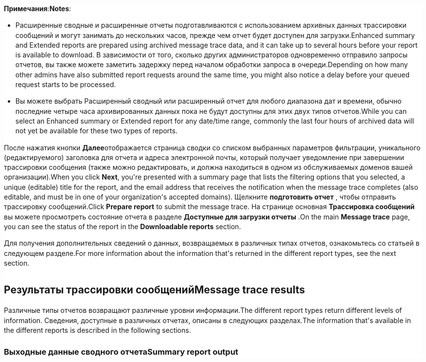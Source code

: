 <span data-ttu-id="c7cb2-190">**Примечания**:</span><span class="sxs-lookup"><span data-stu-id="c7cb2-190">**Notes**:</span></span>

- <span data-ttu-id="c7cb2-191">Расширенные сводные и расширенные отчеты подготавливаются с использованием архивных данных трассировки сообщений и могут занимать до нескольких часов, прежде чем отчет будет доступен для загрузки.</span><span class="sxs-lookup"><span data-stu-id="c7cb2-191">Enhanced summary and Extended reports are prepared using archived message trace data, and it can take up to several hours before your report is available to download.</span></span> <span data-ttu-id="c7cb2-192">В зависимости от того, сколько других администраторов одновременно отправило запросы отчетов, вы также можете заметить задержку перед началом обработки запроса в очереди.</span><span class="sxs-lookup"><span data-stu-id="c7cb2-192">Depending on how many other admins have also submitted report requests around the same time, you might also notice a delay before your queued request starts to be processed.</span></span>

- <span data-ttu-id="c7cb2-193">Вы можете выбрать Расширенный сводный или расширенный отчет для любого диапазона дат и времени, обычно последние четыре часа архивированных данных пока не будут доступны для этих двух типов отчетов.</span><span class="sxs-lookup"><span data-stu-id="c7cb2-193">While you can select an Enhanced summary or Extended report for any date/time range, commonly the last four hours of archived data will not yet be available for these two types of reports.</span></span>

<span data-ttu-id="c7cb2-194">После нажатия кнопки **Далее**отображается страница сводки со списком выбранных параметров фильтрации, уникального (редактируемого) заголовка для отчета и адреса электронной почты, который получает уведомление при завершении трассировки сообщения (также можно редактировать, и должна находиться в одном из обслуживаемых доменов вашей организации).</span><span class="sxs-lookup"><span data-stu-id="c7cb2-194">When you click **Next**, you're presented with a summary page that lists the filtering options that you selected, a unique (editable) title for the report, and the email address that receives the notification when the message trace completes (also editable, and must be in one of your organization's accepted domains).</span></span> <span data-ttu-id="c7cb2-195">Щелкните **подготовить отчет** , чтобы отправить трассировку сообщений.</span><span class="sxs-lookup"><span data-stu-id="c7cb2-195">Click **Prepare report** to submit the message trace.</span></span> <span data-ttu-id="c7cb2-196">На странице основная **Трассировка сообщений** вы можете просмотреть состояние отчета в разделе **Доступные для загрузки отчеты** .</span><span class="sxs-lookup"><span data-stu-id="c7cb2-196">On the main **Message trace** page, you can see the status of the report in the **Downloadable reports** section.</span></span>

<span data-ttu-id="c7cb2-197">Для получения дополнительных сведений о данных, возвращаемых в различных типах отчетов, ознакомьтесь со статьей в следующем разделе.</span><span class="sxs-lookup"><span data-stu-id="c7cb2-197">For more information about the information that's returned in the different report types, see the next section.</span></span>

## <a name="message-trace-results"></a><span data-ttu-id="c7cb2-198">Результаты трассировки сообщений</span><span class="sxs-lookup"><span data-stu-id="c7cb2-198">Message trace results</span></span>

<span data-ttu-id="c7cb2-199">Различные типы отчетов возвращают различные уровни информации.</span><span class="sxs-lookup"><span data-stu-id="c7cb2-199">The different report types return different levels of information.</span></span> <span data-ttu-id="c7cb2-200">Сведения, доступные в различных отчетах, описаны в следующих разделах.</span><span class="sxs-lookup"><span data-stu-id="c7cb2-200">The information that's available in the different reports is described in the following sections.</span></span>

### <a name="summary-report-output"></a><span data-ttu-id="c7cb2-201">Выходные данные сводного отчета</span><span class="sxs-lookup"><span data-stu-id="c7cb2-201">Summary report output</span></span>
